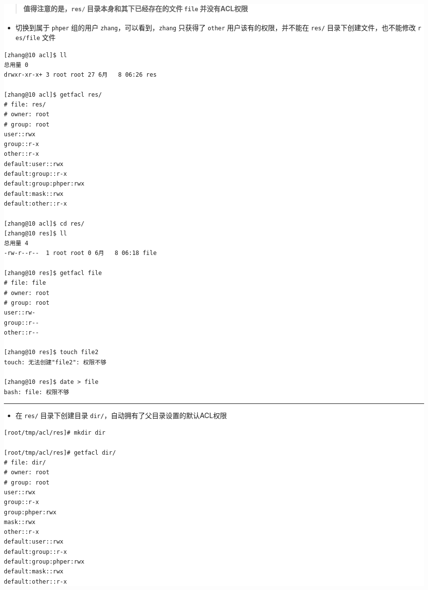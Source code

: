 > #### **值得注意的是，`res/` 目录本身和其下已经存在的文件 `file` 并没有ACL权限**

* 切换到属于 `phper` 组的用户 `zhang`，可以看到，`zhang` 只获得了 `other` 用户该有的权限，并不能在 `res/` 目录下创建文件，也不能修改 `res/file` 文件
```
[zhang@10 acl]$ ll
总用量 0
drwxr-xr-x+ 3 root root 27 6月   8 06:26 res

[zhang@10 acl]$ getfacl res/
# file: res/
# owner: root
# group: root
user::rwx
group::r-x
other::r-x
default:user::rwx
default:group::r-x
default:group:phper:rwx
default:mask::rwx
default:other::r-x

[zhang@10 acl]$ cd res/
[zhang@10 res]$ ll
总用量 4
-rw-r--r--  1 root root 0 6月   8 06:18 file

[zhang@10 res]$ getfacl file
# file: file
# owner: root
# group: root
user::rw-
group::r--
other::r--

[zhang@10 res]$ touch file2
touch: 无法创建"file2": 权限不够

[zhang@10 res]$ date > file
bash: file: 权限不够
```

---

* 在 `res/` 目录下创建目录 `dir/`，自动拥有了父目录设置的默认ACL权限

```
[root/tmp/acl/res]# mkdir dir

[root/tmp/acl/res]# getfacl dir/
# file: dir/
# owner: root
# group: root
user::rwx
group::r-x
group:phper:rwx
mask::rwx
other::r-x
default:user::rwx
default:group::r-x
default:group:phper:rwx
default:mask::rwx
default:other::r-x
```
